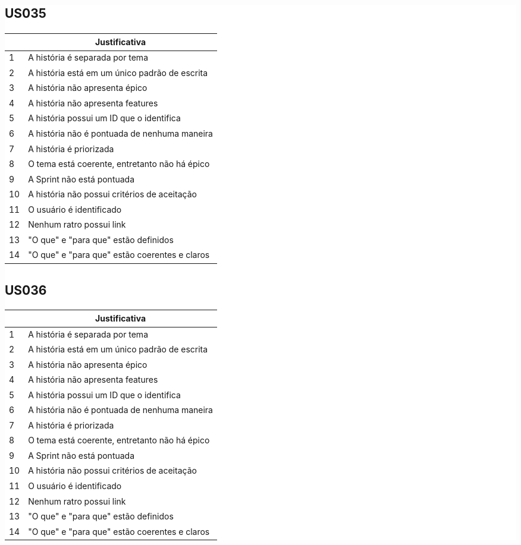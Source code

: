 ## US035

| | Justificativa |
|-| ------------- |
|1| A história é separada por tema |
|2| A história está em um único padrão de escrita |
|3| A história não apresenta épico |
|4| A história não apresenta features |
|5| A história possui um ID que o identifica |
|6| A história não é pontuada de nenhuma maneira |
|7| A história é priorizada |
|8| O tema está coerente, entretanto não há épico |
|9| A Sprint não está pontuada |
|10| A história não possui critérios de aceitação |
|11| O usuário é identificado |
|12| Nenhum ratro possui link |
|13| "O que" e "para que" estão definidos |
|14| "O que" e "para que" estão coerentes e claros |

## US036

| | Justificativa |
|-| ------------- |
|1| A história é separada por tema |
|2| A história está em um único padrão de escrita |
|3| A história não apresenta épico |
|4| A história não apresenta features |
|5| A história possui um ID que o identifica |
|6| A história não é pontuada de nenhuma maneira |
|7| A história é priorizada |
|8| O tema está coerente, entretanto não há épico |
|9| A Sprint não está pontuada |
|10| A história não possui critérios de aceitação |
|11| O usuário é identificado |
|12| Nenhum ratro possui link |
|13| "O que" e "para que" estão definidos |
|14| "O que" e "para que" estão coerentes e claros |
